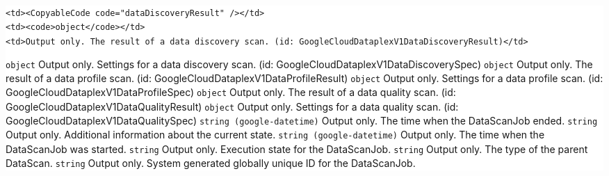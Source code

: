     <td><CopyableCode code="dataDiscoveryResult" /></td>
    <td><code>object</code></td>
    <td>Output only. The result of a data discovery scan. (id: GoogleCloudDataplexV1DataDiscoveryResult)</td>
</tr>
<tr>
    <td><CopyableCode code="dataDiscoverySpec" /></td>
    <td><code>object</code></td>
    <td>Output only. Settings for a data discovery scan. (id: GoogleCloudDataplexV1DataDiscoverySpec)</td>
</tr>
<tr>
    <td><CopyableCode code="dataProfileResult" /></td>
    <td><code>object</code></td>
    <td>Output only. The result of a data profile scan. (id: GoogleCloudDataplexV1DataProfileResult)</td>
</tr>
<tr>
    <td><CopyableCode code="dataProfileSpec" /></td>
    <td><code>object</code></td>
    <td>Output only. Settings for a data profile scan. (id: GoogleCloudDataplexV1DataProfileSpec)</td>
</tr>
<tr>
    <td><CopyableCode code="dataQualityResult" /></td>
    <td><code>object</code></td>
    <td>Output only. The result of a data quality scan. (id: GoogleCloudDataplexV1DataQualityResult)</td>
</tr>
<tr>
    <td><CopyableCode code="dataQualitySpec" /></td>
    <td><code>object</code></td>
    <td>Output only. Settings for a data quality scan. (id: GoogleCloudDataplexV1DataQualitySpec)</td>
</tr>
<tr>
    <td><CopyableCode code="endTime" /></td>
    <td><code>string (google-datetime)</code></td>
    <td>Output only. The time when the DataScanJob ended.</td>
</tr>
<tr>
    <td><CopyableCode code="message" /></td>
    <td><code>string</code></td>
    <td>Output only. Additional information about the current state.</td>
</tr>
<tr>
    <td><CopyableCode code="startTime" /></td>
    <td><code>string (google-datetime)</code></td>
    <td>Output only. The time when the DataScanJob was started.</td>
</tr>
<tr>
    <td><CopyableCode code="state" /></td>
    <td><code>string</code></td>
    <td>Output only. Execution state for the DataScanJob.</td>
</tr>
<tr>
    <td><CopyableCode code="type" /></td>
    <td><code>string</code></td>
    <td>Output only. The type of the parent DataScan.</td>
</tr>
<tr>
    <td><CopyableCode code="uid" /></td>
    <td><code>string</code></td>
    <td>Output only. System generated globally unique ID for the DataScanJob.</td>
</tr>
</tbody>